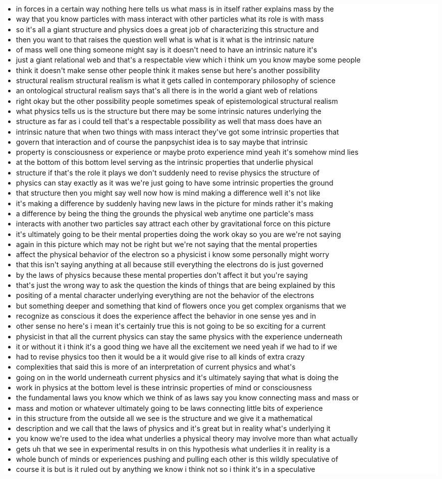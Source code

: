 *  in forces in a certain way nothing here tells us what mass is in itself rather explains mass by the
*  way that you know particles with mass interact with other particles what its role is with mass
*  so it's all a giant structure and physics does a great job of characterizing this structure and
*  then you want to that raises the question well what is what is it what is the intrinsic nature
*  of mass well one thing someone might say is it doesn't need to have an intrinsic nature it's
*  just a giant relational web and that's a respectable view which i think um you know maybe some people
*  think it doesn't make sense other people think it makes sense but here's another possibility
*  structural realism structural realism is what it gets called in contemporary philosophy of science
*  an ontological structural realism says that's all there is in the world a giant web of relations
*  right okay but the other possibility people sometimes speak of epistemological structural realism
*  what physics tells us is the structure but there may be some intrinsic natures underlying the
*  structure as far as i could tell that's a respectable possibility as well that mass does have an
*  intrinsic nature that when two things with mass interact they've got some intrinsic properties that
*  govern that interaction and of course the panpsychist idea is to say maybe that intrinsic
*  property is consciousness or experience or maybe proto experience mind yeah it's somehow mind lies
*  at the bottom of this bottom level serving as the intrinsic properties that underlie physical
*  structure if that's the role it plays we don't suddenly need to revise physics the structure of
*  physics can stay exactly as it was we're just going to have some intrinsic properties the ground
*  that structure then you might say well now how is mind making a difference well it's not like
*  it's making a difference by suddenly having new laws in the picture for minds rather it's making
*  a difference by being the thing the grounds the physical web anytime one particle's mass
*  interacts with another two particles say attract each other by gravitational force on this picture
*  it's ultimately going to be their mental properties doing the work okay so you are we're not saying
*  again in this picture which may not be right but we're not saying that the mental properties
*  affect the physical behavior of the electron so a physicist i know some personally might worry
*  that this isn't saying anything at all because still everything the electrons do is just governed
*  by the laws of physics because these mental properties don't affect it but you're saying
*  that's just the wrong way to ask the question the kinds of things that are being explained by this
*  positing of a mental character underlying everything are not the behavior of the electrons
*  but something deeper and something that kind of flowers once you get complex organisms that we
*  recognize as conscious it does the experience affect the behavior in one sense yes and in
*  other sense no here's i mean it's certainly true this is not going to be so exciting for a current
*  physicist in that all the current physics can stay the same physics with the experience underneath
*  it or without it i think it's a good thing we have all the excitement we need yeah if we had to if we
*  had to revise physics too then it would be a it would give rise to all kinds of extra crazy
*  complexities that said this is more of an interpretation of current physics and what's
*  going on in the world underneath current physics and it's ultimately saying that what is doing the
*  work in physics at the bottom level is these intrinsic properties of mind or consciousness
*  the fundamental laws you know which we think of as laws say you know connecting mass and mass or
*  mass and motion or whatever ultimately going to be laws connecting little bits of experience
*  in this structure from the outside all we see is the structure and we give it a mathematical
*  description and we call that the laws of physics and it's great but in reality what's underlying it
*  you know we're used to the idea what underlies a physical theory may involve more than what actually
*  gets uh that we see in experimental results in on this hypothesis what underlies it in reality is a
*  whole bunch of minds or experiences pushing and pulling each other is this wildly speculative of
*  course it is but is it ruled out by anything we know i think not so i think it's in a speculative